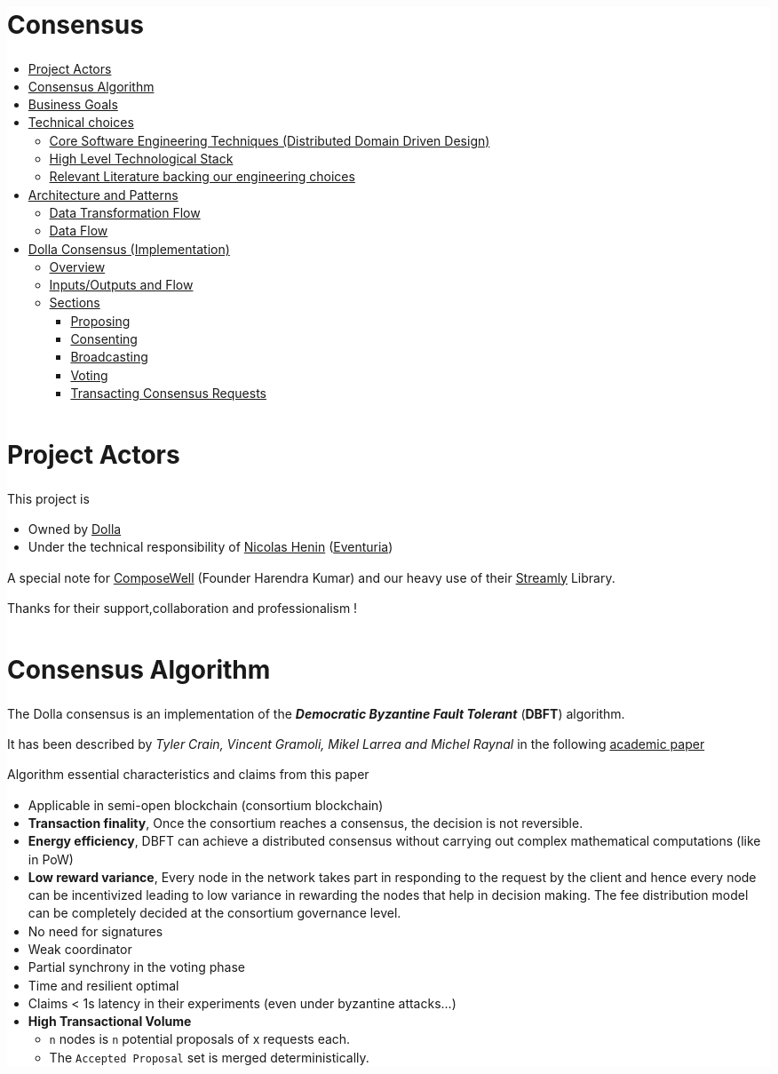 # Consensus

- [Project Actors](#project-actors)
- [Consensus Algorithm](#consensus-algorithm)
- [Business Goals](#business-goals)
- [Technical choices](#technical-choices)
  - [Core Software Engineering Techniques (Distributed Domain Driven Design)](#core-software-engineering-techniques-distributed-domain-driven-design)
  - [High Level Technological Stack](#high-level-technological-stack)
  - [Relevant Literature backing our engineering choices](#relevant-literature-backing-our-engineering-choices)
- [Architecture and Patterns](#architecture-and-patterns)
  - [Data Transformation Flow](#data-transformation-flow)
  - [Data Flow](#data-flow)
- [Dolla Consensus (Implementation)](#dolla-consensus-implementation)
  - [Overview](#overview)
  - [Inputs/Outputs and Flow](#inputsoutputs-and-flow)
  - [Sections](#sections)
    - [Proposing](#proposing)
    - [Consenting](#consenting)
    - [Broadcasting](#broadcasting)
    - [Voting](#voting)
    - [Transacting Consensus Requests](#transacting-consensus-requests)

# Project Actors

This project is
- Owned by [Dolla](http://dolla.org)
- Under the technical responsibility of [Nicolas Henin](https://www.linkedin.com/in/nhenin/) ([Eventuria](https://github.com/eventuria))

A special note for [ComposeWell](https://github.com/composewell) (Founder Harendra Kumar) and our heavy use of their [Streamly](https://github.com/composewell/streamly) Library.

Thanks for their support,collaboration and professionalism !

# Consensus Algorithm

The Dolla consensus is an implementation of the ***Democratic Byzantine Fault Tolerant*** (**DBFT**) algorithm.

It has been described by *Tyler Crain, Vincent Gramoli, Mikel Larrea and Michel Raynal* in the following [academic paper](/dbft/DBFT.pdf)

Algorithm essential characteristics and claims from this paper
- Applicable in semi-open blockchain (consortium blockchain)
- **Transaction finality**, Once the consortium reaches a consensus, the decision is not reversible.
- **Energy efficiency**, DBFT can achieve a distributed consensus without carrying out complex mathematical computations (like in PoW)
- **Low reward variance**, Every node in the network takes part in responding to the request by the client and hence every node can be incentivized leading to low variance in rewarding the nodes that help in decision making. The fee distribution model can be completely decided at the consortium governance level.
- No need for signatures
- Weak coordinator
- Partial synchrony in the voting phase
- Time and resilient optimal
- Claims < 1s latency in their experiments (even under byzantine attacks...)
- **High Transactional Volume**
  - `n` nodes is `n` potential proposals of x requests each.
  - The `Accepted Proposal` set is merged deterministically.
